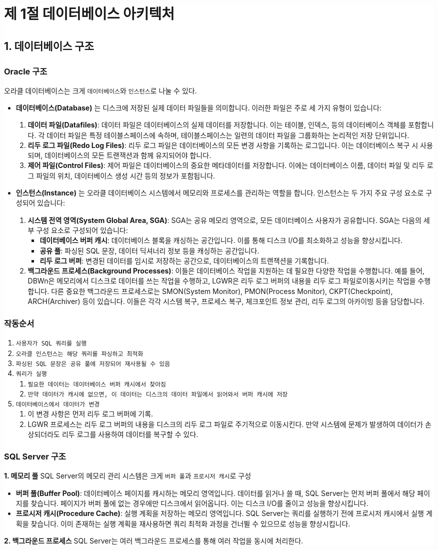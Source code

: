 # 제 1절 데이터베이스 아키텍처

## 1. 데이터베이스 구조

### Oracle 구조

오라클 데이터베이스는 크게 `데이터베이스`와 `인스턴스`로 나눌 수 있다.

- **데이터베이스(Database)** 는 디스크에 저장된 실제 데이터 파일들을 의미합니다. 이러한 파일은 주로 세 가지 유형이 있습니다:
    1. **데이터 파일(Datafiles)**: 데이터 파일은 데이터베이스의 실제 데이터를 저장합니다. 이는 테이블, 인덱스, 등의 데이터베이스 객체를 포함합니다. 각 데이터 파일은 특정 테이블스페이스에 속하며, 테이블스페이스는 일련의 데이터 파일을 그룹화하는 논리적인 저장 단위입니다.
    2. **리두 로그 파일(Redo Log Files)**: 리두 로그 파일은 데이터베이스의 모든 변경 사항을 기록하는 로그입니다. 이는 데이터베이스 복구 시 사용되며, 데이터베이스의 모든 트랜잭션과 함께 유지되어야 합니다.
    3. **제어 파일(Control Files)**: 제어 파일은 데이터베이스의 중요한 메타데이터를 저장합니다. 이에는 데이터베이스 이름, 데이터 파일 및 리두 로그 파일의 위치, 데이터베이스 생성 시간 등의 정보가 포함됩니다.
    
- **인스턴스(Instance)** 는 오라클 데이터베이스 시스템에서 메모리와 프로세스를 관리하는 역할을 합니다. 인스턴스는 두 가지 주요 구성 요소로 구성되어 있습니다:
    1. **시스템 전역 영역(System Global Area, SGA)**: SGA는 공유 메모리 영역으로, 모든 데이터베이스 사용자가 공유합니다. SGA는 다음의 세부 구성 요소로 구성되어 있습니다:
        - **데이터베이스 버퍼 캐시**: 데이터베이스 블록을 캐싱하는 공간입니다. 이를 통해 디스크 I/O를 최소화하고 성능을 향상시킵니다.
        - **공유 풀**: 파싱된 SQL 문장, 데이터 딕셔너리 정보 등을 캐싱하는 공간입니다.
        - **리두 로그 버퍼**: 변경된 데이터를 임시로 저장하는 공간으로, 데이터베이스의 트랜잭션을 기록합니다.
    2. **백그라운드 프로세스(Background Processes)**: 이들은 데이터베이스 작업을 지원하는 데 필요한 다양한 작업을 수행합니다. 예를 들어, DBWn은 메모리에서 디스크로 데이터를 쓰는 작업을 수행하고, LGWR은 리두 로그 버퍼의 내용을 리두 로그 파일로이동시키는 작업을 수행합니다. 다른 중요한 백그라운드 프로세스로는 SMON(System Monitor), PMON(Process Monitor), CKPT(Checkpoint), ARCH(Archiver) 등이 있습니다. 이들은 각각 시스템 복구, 프로세스 복구, 체크포인트 정보 관리, 리두 로그의 아카이빙 등을 담당합니다.

### 작동순서

1. `사용자가 SQL 쿼리를 실행` 
2. `오라클 인스턴스는 해당 쿼리를 파싱하고 최적화`
3. `파싱된 SQL 문장은 공유 풀에 저장되어 재사용될 수 있음` 
4. `쿼리가 실행`
    1. `필요한 데이터는 데이터베이스 버퍼 캐시에서 찾아짐` 
    2. `만약 데이터가 캐시에 없으면, 이 데이터는 디스크의 데이터 파일에서 읽어와서 버퍼 캐시에 저장`
5. `데이터베이스에서 데이터가 변경`
    1. 이 변경 사항은 먼저 리두 로그 버퍼에 기록. 
    2. LGWR 프로세스는 리두 로그 버퍼의 내용을 디스크의 리두 로그 파일로 주기적으로 이동시킨다. 만약 시스템에 문제가 발생하여 데이터가 손상되더라도 리두 로그를 사용하여 데이터를 복구할 수 있다.

### SQL Server 구조

**1. 메모리 풀**
SQL Server의 메모리 관리 시스템은 크게 `버퍼 풀`과 `프로시저 캐시`로 구성

- **버퍼 풀(Buffer Pool)**: 데이터베이스 페이지를 캐시하는 메모리 영역입니다. 데이터를 읽거나 쓸 때, SQL Server는 먼저 버퍼 풀에서 해당 페이지를 찾습니다. 페이지가 버퍼 풀에 없는 경우에만 디스크에서 읽어옵니다. 이는 디스크 I/O를 줄이고 성능을 향상시킵니다.
- **프로시저 캐시(Procedure Cache)**: 실행 계획을 저장하는 메모리 영역입니다. SQL Server는 쿼리를 실행하기 전에 프로시저 캐시에서 실행 계획을 찾습니다. 이미 존재하는 실행 계획을 재사용하면 쿼리 최적화 과정을 건너뛸 수 있으므로 성능을 향상시킵니다.

**2. 백그라운드 프로세스**
SQL Server는 여러 백그라운드 프로세스를 통해 여러 작업을 동시에 처리한다.

